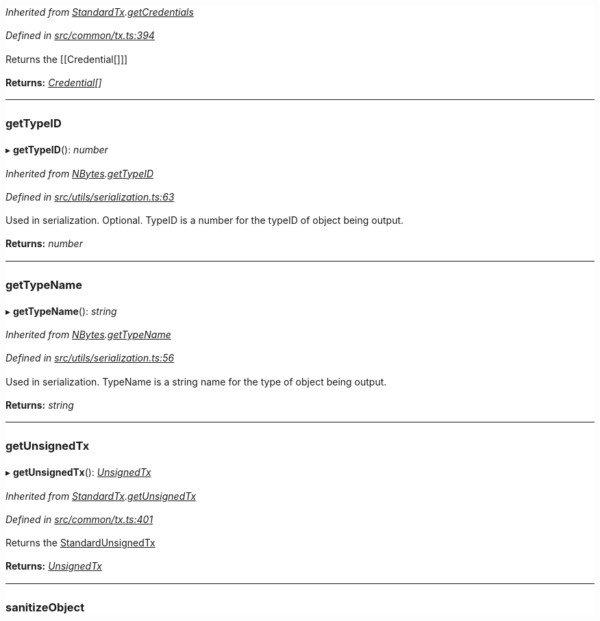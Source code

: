 *Inherited from [StandardTx](common_transactions.standardtx.md).[getCredentials](common_transactions.standardtx.md#getcredentials)*

*Defined in [src/common/tx.ts:394](https://github.com/ava-labs/avalanchejs/blob/4e59193/src/common/tx.ts#L394)*

Returns the [[Credential[]]]

**Returns:** *[Credential](common_signature.credential.md)[]*

___

###  getTypeID

▸ **getTypeID**(): *number*

*Inherited from [NBytes](common_nbytes.nbytes.md).[getTypeID](common_nbytes.nbytes.md#gettypeid)*

*Defined in [src/utils/serialization.ts:63](https://github.com/ava-labs/avalanchejs/blob/4e59193/src/utils/serialization.ts#L63)*

Used in serialization. Optional. TypeID is a number for the typeID of object being output.

**Returns:** *number*

___

###  getTypeName

▸ **getTypeName**(): *string*

*Inherited from [NBytes](common_nbytes.nbytes.md).[getTypeName](common_nbytes.nbytes.md#gettypename)*

*Defined in [src/utils/serialization.ts:56](https://github.com/ava-labs/avalanchejs/blob/4e59193/src/utils/serialization.ts#L56)*

Used in serialization. TypeName is a string name for the type of object being output.

**Returns:** *string*

___

###  getUnsignedTx

▸ **getUnsignedTx**(): *[UnsignedTx](api_avm_transactions.unsignedtx.md)*

*Inherited from [StandardTx](common_transactions.standardtx.md).[getUnsignedTx](common_transactions.standardtx.md#getunsignedtx)*

*Defined in [src/common/tx.ts:401](https://github.com/ava-labs/avalanchejs/blob/4e59193/src/common/tx.ts#L401)*

Returns the [StandardUnsignedTx](common_transactions.standardunsignedtx.md)

**Returns:** *[UnsignedTx](api_avm_transactions.unsignedtx.md)*

___

###  sanitizeObject
